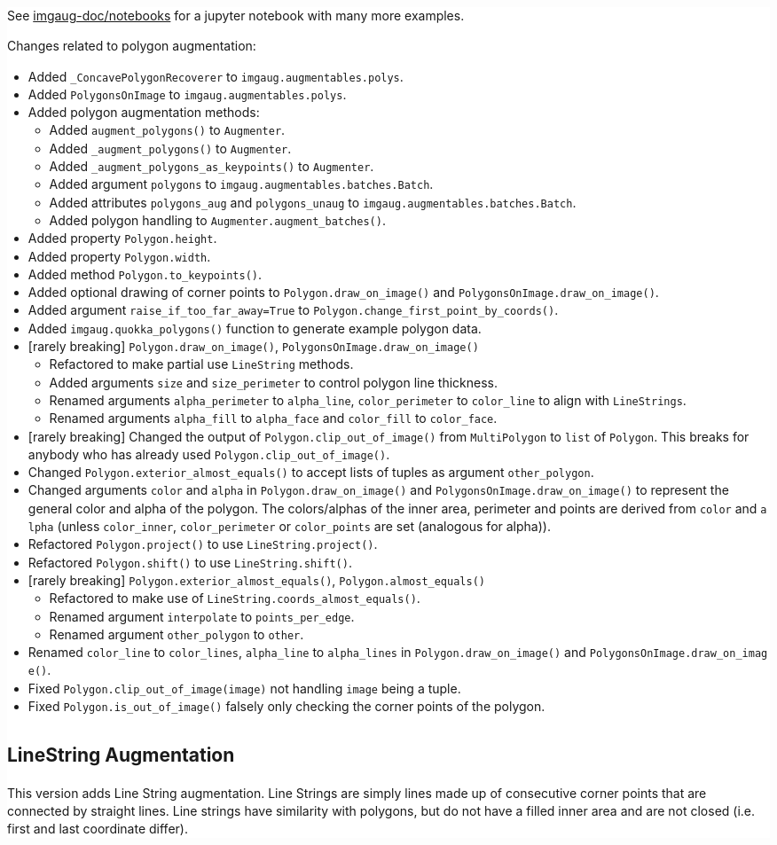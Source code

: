 See [imgaug-doc/notebooks](https://github.com/aleju/imgaug-doc/tree/master/notebooks)
for a jupyter notebook with many more examples.

Changes related to polygon augmentation:
* Added `_ConcavePolygonRecoverer` to `imgaug.augmentables.polys`.
* Added `PolygonsOnImage` to `imgaug.augmentables.polys`.
* Added polygon augmentation methods:
    * Added `augment_polygons()` to `Augmenter`.
    * Added `_augment_polygons()` to `Augmenter`.
    * Added `_augment_polygons_as_keypoints()` to `Augmenter`.
    * Added argument `polygons` to `imgaug.augmentables.batches.Batch`.
    * Added attributes `polygons_aug` and `polygons_unaug` to `imgaug.augmentables.batches.Batch`.
    * Added polygon handling to `Augmenter.augment_batches()`.
* Added property `Polygon.height`.
* Added property `Polygon.width`.
* Added method `Polygon.to_keypoints()`.
* Added optional drawing of corner points to `Polygon.draw_on_image()` and `PolygonsOnImage.draw_on_image()`.
* Added argument `raise_if_too_far_away=True` to `Polygon.change_first_point_by_coords()`.
* Added `imgaug.quokka_polygons()` function to generate example polygon data.
* [rarely breaking] `Polygon.draw_on_image()`, `PolygonsOnImage.draw_on_image()`
    * Refactored to make partial use `LineString` methods.
    * Added arguments `size` and `size_perimeter` to control polygon line thickness.
    * Renamed arguments `alpha_perimeter` to `alpha_line`, `color_perimeter` to `color_line` to align with `LineStrings`.
    * Renamed arguments `alpha_fill` to `alpha_face` and `color_fill` to `color_face`.
* [rarely breaking] Changed the output of `Polygon.clip_out_of_image()` from `MultiPolygon` to `list` of `Polygon`.
  This breaks for anybody who has already used `Polygon.clip_out_of_image()`.
* Changed `Polygon.exterior_almost_equals()` to accept lists of tuples as argument `other_polygon`.
* Changed arguments `color` and `alpha` in `Polygon.draw_on_image()` and `PolygonsOnImage.draw_on_image()` to represent
  the general color and alpha of the polygon. The colors/alphas of the inner area, perimeter and points are derived from
  `color` and `alpha` (unless `color_inner`, `color_perimeter` or `color_points` are set (analogous for alpha)).
* Refactored `Polygon.project()` to use `LineString.project()`.
* Refactored `Polygon.shift()` to use `LineString.shift()`.
* [rarely breaking] `Polygon.exterior_almost_equals()`, `Polygon.almost_equals()`
    * Refactored to make use of `LineString.coords_almost_equals()`.
    * Renamed argument `interpolate` to `points_per_edge`.
    * Renamed argument `other_polygon` to `other`.
* Renamed `color_line` to `color_lines`, `alpha_line` to `alpha_lines` in `Polygon.draw_on_image()` and `PolygonsOnImage.draw_on_image()`.
* Fixed `Polygon.clip_out_of_image(image)` not handling `image` being a tuple.
* Fixed `Polygon.is_out_of_image()` falsely only checking the corner points of the polygon.

## LineString Augmentation

This version adds Line String augmentation. Line Strings are simply lines made
up of consecutive corner points that are connected by straight lines.
Line strings have similarity with polygons, but do not have a filled inner area
and are not closed (i.e. first and last coordinate differ).
